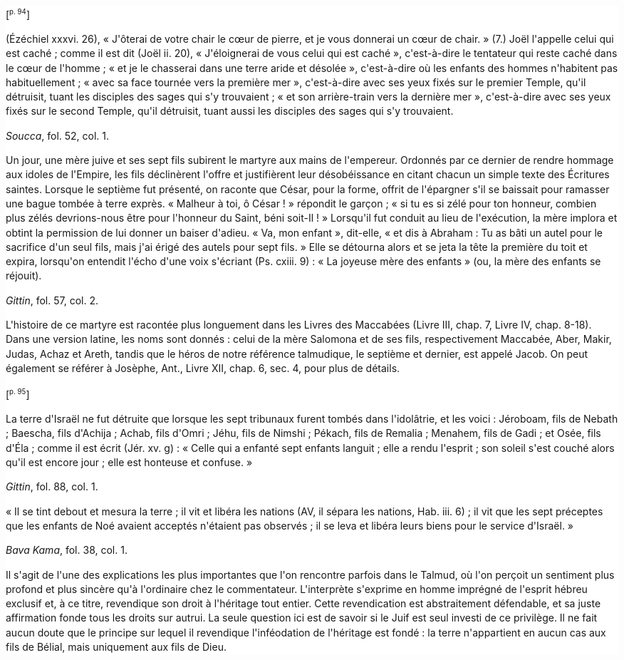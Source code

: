 <span id="p94">[<sup><small>p. 94</small></sup>]</span>

(Ézéchiel xxxvi. 26), « J'ôterai de votre chair le cœur de pierre, et je vous donnerai un cœur de chair. » (7.) Joël l'appelle celui qui est caché ; comme il est dit (Joël ii. 20), « J'éloignerai de vous celui qui est caché », c'est-à-dire le tentateur qui reste caché dans le cœur de l'homme ; « et je le chasserai dans une terre aride et désolée », c'est-à-dire où les enfants des hommes n'habitent pas habituellement ; « avec sa face tournée vers la première mer », c'est-à-dire avec ses yeux fixés sur le premier Temple, qu'il détruisit, tuant les disciples des sages qui s'y trouvaient ; « et son arrière-train vers la dernière mer », c'est-à-dire avec ses yeux fixés sur le second Temple, qu'il détruisit, tuant aussi les disciples des sages qui s'y trouvaient.

_Soucca_, fol. 52, col. 1.

Un jour, une mère juive et ses sept fils subirent le martyre aux mains de l'empereur. Ordonnés par ce dernier de rendre hommage aux idoles de l'Empire, les fils déclinèrent l'offre et justifièrent leur désobéissance en citant chacun un simple texte des Écritures saintes. Lorsque le septième fut présenté, on raconte que César, pour la forme, offrit de l'épargner s'il se baissait pour ramasser une bague tombée à terre exprès. « Malheur à toi, ô César ! » répondit le garçon ; « si tu es si zélé pour ton honneur, combien plus zélés devrions-nous être pour l'honneur du Saint, béni soit-Il ! » Lorsqu'il fut conduit au lieu de l'exécution, la mère implora et obtint la permission de lui donner un baiser d'adieu. « Va, mon enfant », dit-elle, « et dis à Abraham : Tu as bâti un autel pour le sacrifice d'un seul fils, mais j'ai érigé des autels pour sept fils. » Elle se détourna alors et se jeta la tête la première du toit et expira, lorsqu'on entendit l'écho d'une voix s'écriant (Ps. cxiii. 9) : « La joyeuse mère des enfants » (ou, la mère des enfants se réjouit).

_Gittin_, fol. 57, col. 2.

L'histoire de ce martyre est racontée plus longuement dans les Livres des Maccabées (Livre III, chap. 7, Livre IV, chap. 8-18). Dans une version latine, les noms sont donnés : celui de la mère Salomona et de ses fils, respectivement Maccabée, Aber, Makir, Judas, Achaz et Areth, tandis que le héros de notre référence talmudique, le septième et dernier, est appelé Jacob. On peut également se référer à Josèphe, Ant., Livre XII, chap. 6, sec. 4, pour plus de détails.

<span id="p95">[<sup><small>p. 95</small></sup>]</span>

La terre d'Israël ne fut détruite que lorsque les sept tribunaux furent tombés dans l'idolâtrie, et les voici : Jéroboam, fils de Nebath ; Baescha, fils d'Achija ; Achab, fils d'Omri ; Jéhu, fils de Nimshi ; Pékach, fils de Remalia ; Menahem, fils de Gadi ; et Osée, fils d'Éla ; comme il est écrit (Jér. xv. g) : « Celle qui a enfanté sept enfants languit ; elle a rendu l'esprit ; son soleil s'est couché alors qu'il est encore jour ; elle est honteuse et confuse. »

_Gittin_, fol. 88, col. 1.

« Il se tint debout et mesura la terre ; il vit et libéra les nations (AV, il sépara les nations, Hab. iii. 6) ; il vit que les sept préceptes que les enfants de Noé avaient acceptés n'étaient pas observés ; il se leva et libéra leurs biens pour le service d'Israël. »

_Bava Kama_, fol. 38, col. 1.

Il s'agit de l'une des explications les plus importantes que l'on rencontre parfois dans le Talmud, où l'on perçoit un sentiment plus profond et plus sincère qu'à l'ordinaire chez le commentateur. L'interprète s'exprime en homme imprégné de l'esprit hébreu exclusif et, à ce titre, revendique son droit à l'héritage tout entier. Cette revendication est abstraitement défendable, et sa juste affirmation fonde tous les droits sur autrui. La seule question ici est de savoir si le Juif est seul investi de ce privilège. Il ne fait aucun doute que le principe sur lequel il revendique l'inféodation de l'héritage est fondé : la terre n'appartient en aucun cas aux fils de Bélial, mais uniquement aux fils de Dieu.
